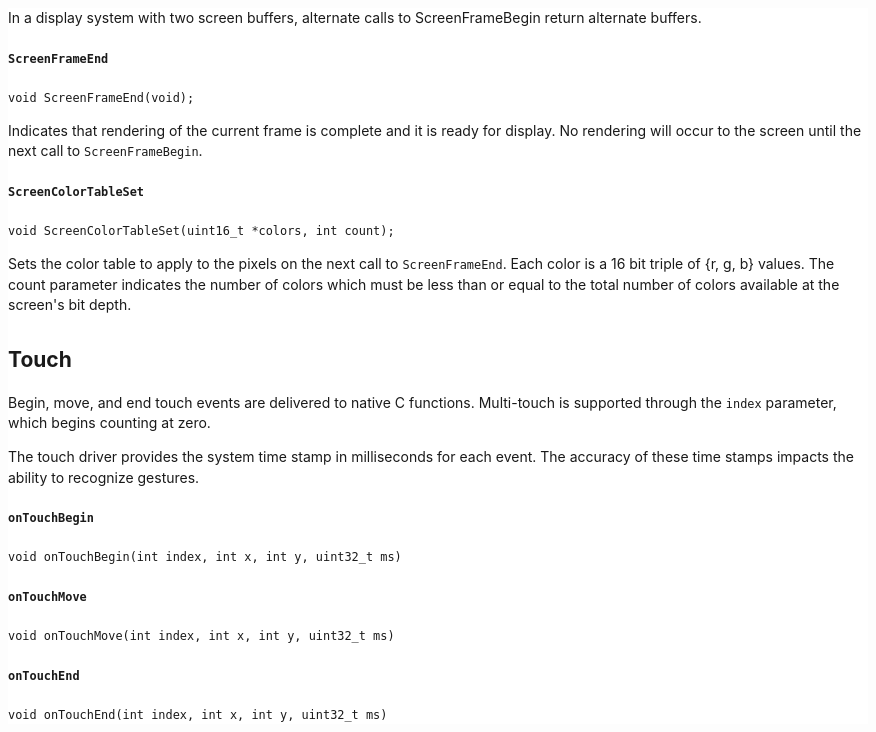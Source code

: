 In a display system with two screen buffers, alternate calls to ScreenFrameBegin return alternate buffers.

#### `ScreenFrameEnd`

	void ScreenFrameEnd(void);

Indicates that rendering of the current frame is complete and it is ready for display. No rendering will occur to the screen until the next call to `ScreenFrameBegin`.

#### `ScreenColorTableSet`

	void ScreenColorTableSet(uint16_t *colors, int count);

Sets the color table to apply to the pixels on the next call to `ScreenFrameEnd`. Each color is a 16 bit triple of {r, g, b} values. The count parameter indicates the number of colors which must be less than or equal to the total number of colors available at the screen's bit depth.

## Touch

Begin, move, and end touch events are delivered to native C functions. Multi-touch is supported through the `index` parameter, which begins counting at zero.

The touch driver provides the system time stamp in milliseconds for each event. The accuracy of these time stamps impacts the ability to recognize gestures.

#### `onTouchBegin`

	void onTouchBegin(int index, int x, int y, uint32_t ms)

#### `onTouchMove`

	void onTouchMove(int index, int x, int y, uint32_t ms)

#### `onTouchEnd`

	void onTouchEnd(int index, int x, int y, uint32_t ms)
